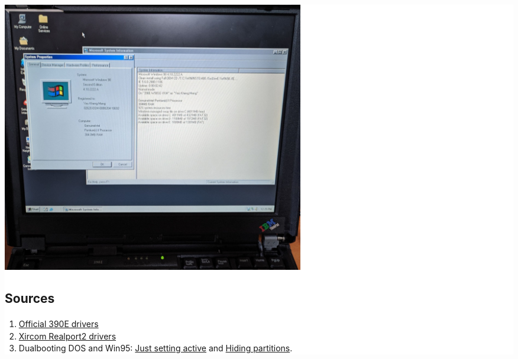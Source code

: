 <img src="photos/390e-win98se.jpg" width="500">

## Sources
1. [Official 390E drivers](https://thinkpads.com/support/Thinkpad-Drivers/download.lenovo.com/lenovo/content/ddfm/390e.html)
2. [Xircom Realport2 drivers](https://onlytrustedfiles.wordpress.com/2012/11/29/direct-download-xbe312-1-exe/)
3. Dualbooting DOS and Win95: [Just setting active](http://retropcbuilder.blogspot.com/2016/11/dual-booting-dos-and-windows-95-follow.html) and [Hiding partitions](http://retropcbuilder.blogspot.com/2016/11/dual-booting-ms-dos-622windows-31-and.html).
